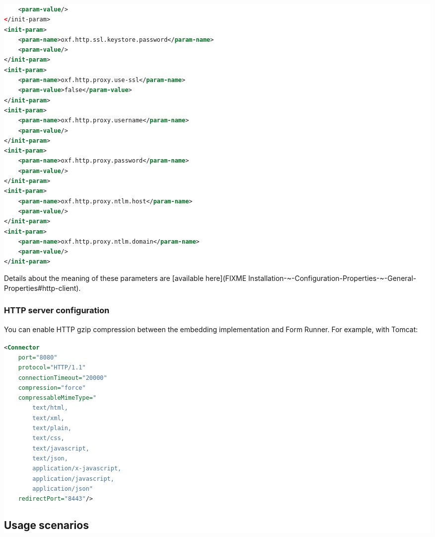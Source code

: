 ```xml
    <param-value/>
</init-param>
<init-param>
    <param-name>oxf.http.ssl.keystore.password</param-name>
    <param-value/>
</init-param>
<init-param>
    <param-name>oxf.http.proxy.use-ssl</param-name>
    <param-value>false</param-value>
</init-param>
<init-param>
    <param-name>oxf.http.proxy.username</param-name>
    <param-value/>
</init-param>
<init-param>
    <param-name>oxf.http.proxy.password</param-name>
    <param-value/>
</init-param>
<init-param>
    <param-name>oxf.http.proxy.ntlm.host</param-name>
    <param-value/>
</init-param>
<init-param>
    <param-name>oxf.http.proxy.ntlm.domain</param-name>
    <param-value/>
</init-param>
```

Details about the meaning of these parameters are [available here](FIXME Installation-~-Configuration-Properties-~-General-Properties#http-client).

### HTTP server configuration

You can enable HTTP gzip compression between the embedding implementation and Form Runner. For example, with Tomcat:

```xml
<Connector
    port="8080"
    protocol="HTTP/1.1"
    connectionTimeout="20000"
    compression="force"
    compressableMimeType="
        text/html,
        text/xml,
        text/plain,
        text/css,
        text/javascript,
        text/json,
        application/x-javascript,
        application/javascript,
        application/json"
    redirectPort="8443"/>
```
## Usage scenarios
